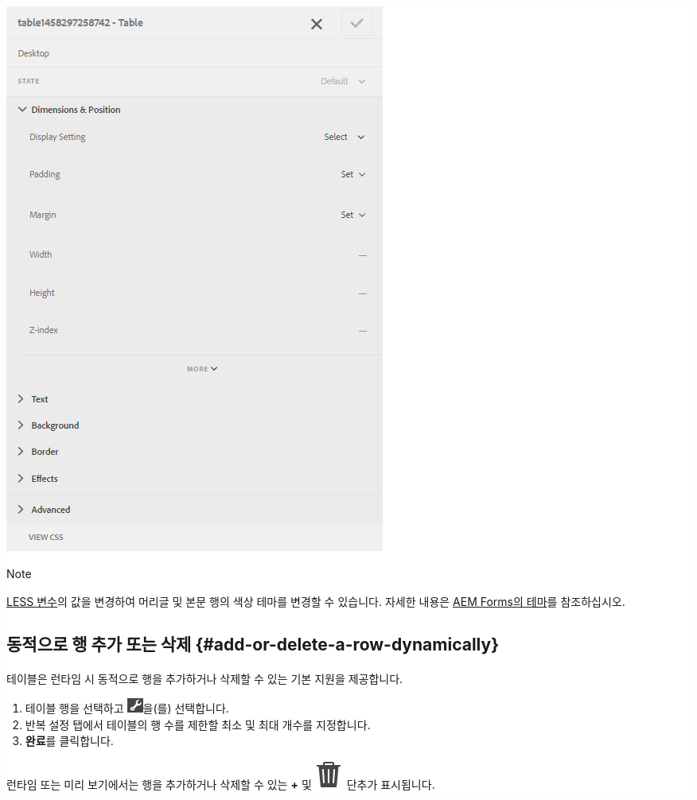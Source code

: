 ![테이블의 스타일 속성](assets/style-table.png)

>[!NOTE]
>
>[LESS 변수](https://lesscss.org//)의 값을 변경하여 머리글 및 본문 행의 색상 테마를 변경할 수 있습니다. 자세한 내용은 [AEM Forms의 테마](/help/forms/themes.md)를 참조하십시오.

## 동적으로 행 추가 또는 삭제 {#add-or-delete-a-row-dynamically}

테이블은 런타임 시 동적으로 행을 추가하거나 삭제할 수 있는 기본 지원을 제공합니다.

1. 테이블 행을 선택하고 ![cmppr](assets/cmppr.png)을(를) 선택합니다.
1. 반복 설정 탭에서 테이블의 행 수를 제한할 최소 및 최대 개수를 지정합니다.
1. **완료**&#x200B;를 클릭합니다.

런타임 또는 미리 보기에서는 행을 추가하거나 삭제할 수 있는 **+** 및 ![삭제 단추](/help/forms/assets/Smock_Delete.svg) 단추가 표시됩니다.
